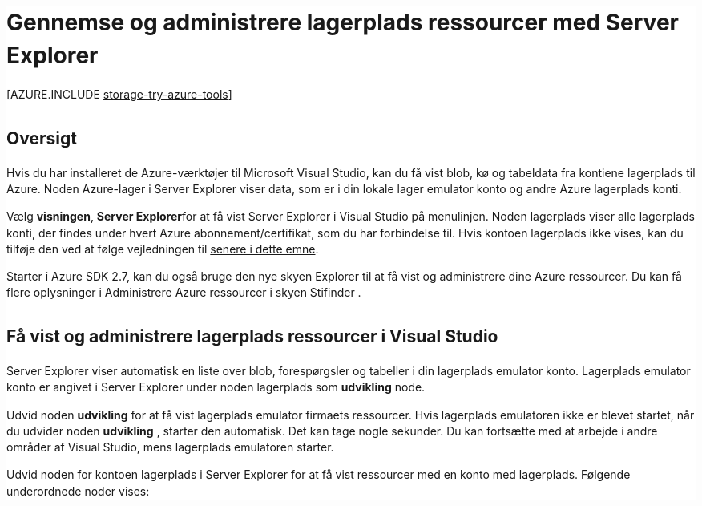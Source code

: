 <properties
   pageTitle="Gennemse og administrere lagerplads ressourcer med Server Explorer | Microsoft Azure"
   description="Gennemse og administrere lagerplads ressourcer med Server Explorer"
   services="visual-studio-online"
   documentationCenter="na"
   authors="TomArcher"
   manager="douge"
   editor="" />
<tags
   ms.service="storage"
   ms.devlang="multiple"
   ms.topic="article"
   ms.tgt_pltfrm="na"
   ms.workload="na"
   ms.date="07/18/2016"
   ms.author="tarcher" />

# <a name="browsing-and-managing-storage-resources-with-server-explorer"></a>Gennemse og administrere lagerplads ressourcer med Server Explorer

[AZURE.INCLUDE [storage-try-azure-tools](../includes/storage-try-azure-tools.md)]

## <a name="overview"></a>Oversigt
Hvis du har installeret de Azure-værktøjer til Microsoft Visual Studio, kan du få vist blob, kø og tabeldata fra kontiene lagerplads til Azure. Noden Azure-lager i Server Explorer viser data, som er i din lokale lager emulator konto og andre Azure lagerplads konti.

Vælg **visningen**, **Server Explorer**for at få vist Server Explorer i Visual Studio på menulinjen. Noden lagerplads viser alle lagerplads konti, der findes under hvert Azure abonnement/certifikat, som du har forbindelse til. Hvis kontoen lagerplads ikke vises, kan du tilføje den ved at følge vejledningen til [senere i dette emne](#add-storage-accounts-by-using-server-explorer).

Starter i Azure SDK 2.7, kan du også bruge den nye skyen Explorer til at få vist og administrere dine Azure ressourcer. Du kan få flere oplysninger i [Administrere Azure ressourcer i skyen Stifinder](./vs-azure-tools-resources-managing-with-cloud-explorer.md) .


## <a name="view-and-manage-storage-resources-in-visual-studio"></a>Få vist og administrere lagerplads ressourcer i Visual Studio

Server Explorer viser automatisk en liste over blob, forespørgsler og tabeller i din lagerplads emulator konto. Lagerplads emulator konto er angivet i Server Explorer under noden lagerplads som **udvikling** node.

Udvid noden **udvikling** for at få vist lagerplads emulator firmaets ressourcer. Hvis lagerplads emulatoren ikke er blevet startet, når du udvider noden **udvikling** , starter den automatisk. Det kan tage nogle sekunder. Du kan fortsætte med at arbejde i andre områder af Visual Studio, mens lagerplads emulatoren starter.

Udvid noden for kontoen lagerplads i Server Explorer for at få vist ressourcer med en konto med lagerplads. Følgende underordnede noder vises:
